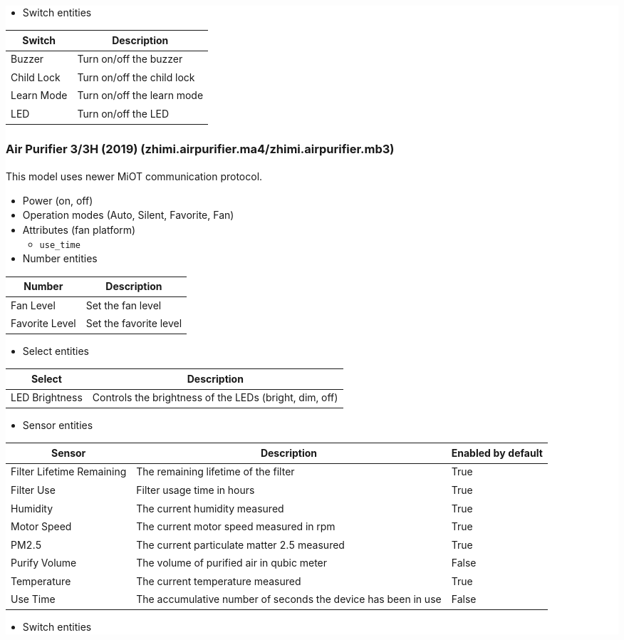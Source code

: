 - Switch entities

| Switch     | Description                |
| ---------- | -------------------------- |
| Buzzer     | Turn on/off the buzzer     |
| Child Lock | Turn on/off the child lock |
| Learn Mode | Turn on/off the learn mode |
| LED        | Turn on/off the LED        |

### Air Purifier 3/3H (2019) (zhimi.airpurifier.ma4/zhimi.airpurifier.mb3)

This model uses newer MiOT communication protocol.

- Power (on, off)
- Operation modes (Auto, Silent, Favorite, Fan)
- Attributes (fan platform)
  - `use_time`
- Number entities

| Number         | Description            |
| -------------- | ---------------------- |
| Fan Level      | Set the fan level      |
| Favorite Level | Set the favorite level |

- Select entities

| Select         | Description                                            |
| -------------- | ------------------------------------------------------ |
| LED Brightness | Controls the brightness of the LEDs (bright, dim, off) |

- Sensor entities

| Sensor                    | Description                                                   | Enabled by default |
| ------------------------- | ------------------------------------------------------------- | ------------------ |
| Filter Lifetime Remaining | The remaining lifetime of the filter                          | True               |
| Filter Use                | Filter usage time in hours                                    | True               |
| Humidity                  | The current humidity measured                                 | True               |
| Motor Speed               | The current motor speed measured in rpm                       | True               |
| PM2.5                     | The current particulate matter 2.5 measured                   | True               |
| Purify Volume             | The volume of purified air in qubic meter                     | False              |
| Temperature               | The current temperature measured                              | True               |
| Use Time                  | The accumulative number of seconds the device has been in use | False              |

- Switch entities
